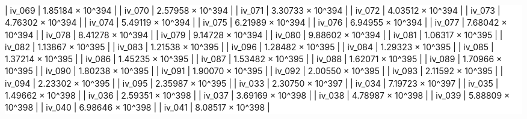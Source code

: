 | iv_069 | 1.85184 × 10^394 |
| iv_070 | 2.57958 × 10^394 |
| iv_071 | 3.30733 × 10^394 |
| iv_072 | 4.03512 × 10^394 |
| iv_073 | 4.76302 × 10^394 |
| iv_074 | 5.49119 × 10^394 |
| iv_075 | 6.21989 × 10^394 |
| iv_076 | 6.94955 × 10^394 |
| iv_077 | 7.68042 × 10^394 |
| iv_078 | 8.41278 × 10^394 |
| iv_079 | 9.14728 × 10^394 |
| iv_080 | 9.88602 × 10^394 |
| iv_081 | 1.06317 × 10^395 |
| iv_082 | 1.13867 × 10^395 |
| iv_083 | 1.21538 × 10^395 |
| iv_096 | 1.28482 × 10^395 |
| iv_084 | 1.29323 × 10^395 |
| iv_085 | 1.37214 × 10^395 |
| iv_086 | 1.45235 × 10^395 |
| iv_087 | 1.53482 × 10^395 |
| iv_088 | 1.62071 × 10^395 |
| iv_089 | 1.70966 × 10^395 |
| iv_090 | 1.80238 × 10^395 |
| iv_091 | 1.90070 × 10^395 |
| iv_092 | 2.00550 × 10^395 |
| iv_093 | 2.11592 × 10^395 |
| iv_094 | 2.23302 × 10^395 |
| iv_095 | 2.35987 × 10^395 |
| iv_033 | 2.30750 × 10^397 |
| iv_034 | 7.19723 × 10^397 |
| iv_035 | 1.49662 × 10^398 |
| iv_036 | 2.59351 × 10^398 |
| iv_037 | 3.69169 × 10^398 |
| iv_038 | 4.78987 × 10^398 |
| iv_039 | 5.88809 × 10^398 |
| iv_040 | 6.98646 × 10^398 |
| iv_041 | 8.08517 × 10^398 |